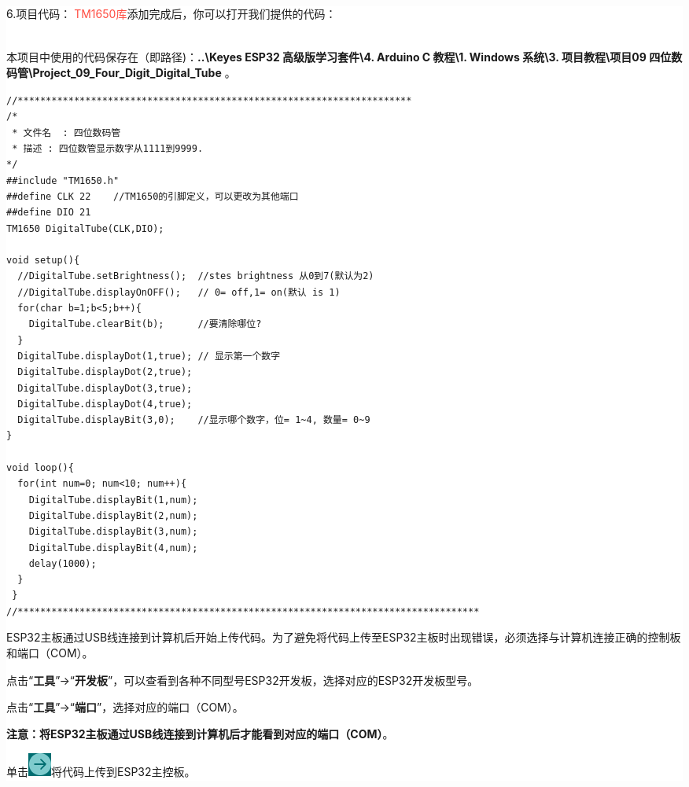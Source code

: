 6.项目代码：
<span style="color: rgb(255, 76, 65);">TM1650库</span>添加完成后，你可以打开我们提供的代码：
<br>
<br>

本项目中使用的代码保存在（即路径)：**..\Keyes ESP32 高级版学习套件\4. Arduino C 教程\1. Windows 系统\3. 项目教程\项目09 四位数码管\Project_09_Four_Digit_Digital_Tube** 。

```
//**********************************************************************
/* 
 * 文件名  : 四位数码管
 * 描述 : 四位数管显示数字从1111到9999.
*/
##include "TM1650.h"
##define CLK 22    //TM1650的引脚定义，可以更改为其他端口 
##define DIO 21
TM1650 DigitalTube(CLK,DIO);

void setup(){
  //DigitalTube.setBrightness();  //stes brightness 从0到7(默认为2)
  //DigitalTube.displayOnOFF();   // 0= off,1= on(默认 is 1)
  for(char b=1;b<5;b++){
    DigitalTube.clearBit(b);      //要清除哪位?
  }
  DigitalTube.displayDot(1,true); // 显示第一个数字
  DigitalTube.displayDot(2,true);
  DigitalTube.displayDot(3,true);
  DigitalTube.displayDot(4,true);
  DigitalTube.displayBit(3,0);    //显示哪个数字，位= 1~4, 数量= 0~9
}

void loop(){
  for(int num=0; num<10; num++){
    DigitalTube.displayBit(1,num);
    DigitalTube.displayBit(2,num);
    DigitalTube.displayBit(3,num);
    DigitalTube.displayBit(4,num);
    delay(1000);
  }  
 }
//**********************************************************************************

```
ESP32主板通过USB线连接到计算机后开始上传代码。为了避免将代码上传至ESP32主板时出现错误，必须选择与计算机连接正确的控制板和端口（COM）。

点击“**工具**”→“**开发板**”，可以查看到各种不同型号ESP32开发板，选择对应的ESP32开发板型号。

点击“**工具**”→“**端口**”，选择对应的端口（COM）。

**注意：将ESP32主板通过USB线连接到计算机后才能看到对应的端口（COM）**。

单击![图片不存在](./Arduino/media/86b9e2ff982873d7304e9ba692e7f0da.png)将代码上传到ESP32主控板。
